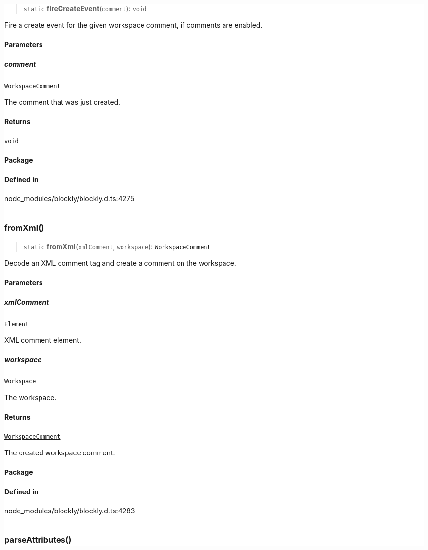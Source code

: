 > `static` **fireCreateEvent**(`comment`): `void`

Fire a create event for the given workspace comment, if comments are enabled.

#### Parameters

##### comment

[`WorkspaceComment`](WorkspaceComment.md)

The comment that was just created.

#### Returns

`void`

#### Package

#### Defined in

node_modules/blockly/blockly.d.ts:4275

---

### fromXml()

> `static` **fromXml**(`xmlComment`, `workspace`): [`WorkspaceComment`](WorkspaceComment.md)

Decode an XML comment tag and create a comment on the workspace.

#### Parameters

##### xmlComment

`Element`

XML comment element.

##### workspace

[`Workspace`](Workspace.md)

The workspace.

#### Returns

[`WorkspaceComment`](WorkspaceComment.md)

The created workspace comment.

#### Package

#### Defined in

node_modules/blockly/blockly.d.ts:4283

---

### parseAttributes()
